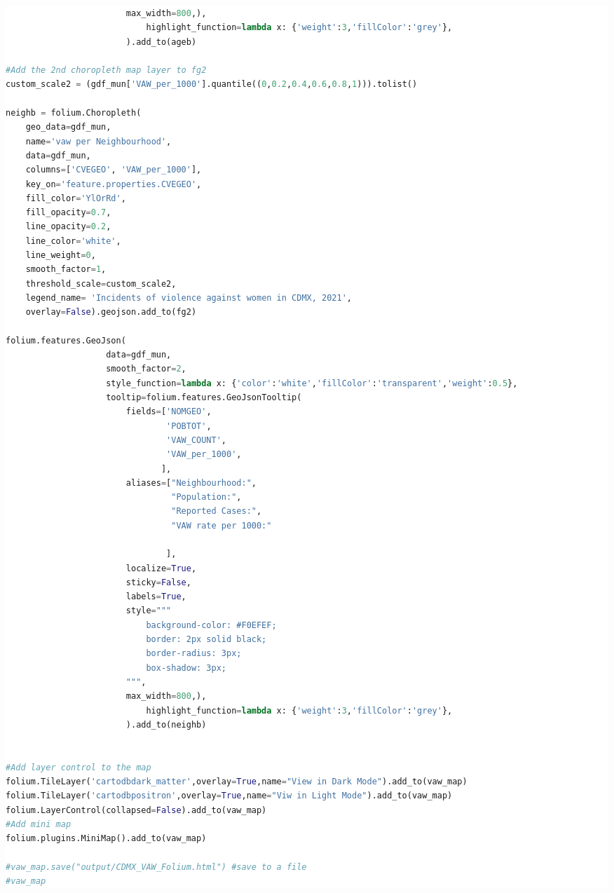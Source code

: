 ```python
                        max_width=800,),
                            highlight_function=lambda x: {'weight':3,'fillColor':'grey'},
                        ).add_to(ageb)

#Add the 2nd choropleth map layer to fg2
custom_scale2 = (gdf_mun['VAW_per_1000'].quantile((0,0.2,0.4,0.6,0.8,1))).tolist()

neighb = folium.Choropleth(
    geo_data=gdf_mun,
    name='vaw per Neighbourhood',
    data=gdf_mun,
    columns=['CVEGEO', 'VAW_per_1000'],
    key_on='feature.properties.CVEGEO',
    fill_color='YlOrRd',
    fill_opacity=0.7,
    line_opacity=0.2,
    line_color='white', 
    line_weight=0, 
    smooth_factor=1,
    threshold_scale=custom_scale2,
    legend_name= 'Incidents of violence against women in CDMX, 2021',
    overlay=False).geojson.add_to(fg2)

folium.features.GeoJson(
                    data=gdf_mun,
                    smooth_factor=2,
                    style_function=lambda x: {'color':'white','fillColor':'transparent','weight':0.5},
                    tooltip=folium.features.GeoJsonTooltip(
                        fields=['NOMGEO',
                                'POBTOT',
                                'VAW_COUNT',
                                'VAW_per_1000',
                               ],
                        aliases=["Neighbourhood:",
                                 "Population:",
                                 "Reported Cases:",
                                 "VAW rate per 1000:"
                                 
                                ], 
                        localize=True,
                        sticky=False,
                        labels=True,
                        style="""
                            background-color: #F0EFEF;
                            border: 2px solid black;
                            border-radius: 3px;
                            box-shadow: 3px;
                        """,
                        max_width=800,),
                            highlight_function=lambda x: {'weight':3,'fillColor':'grey'},
                        ).add_to(neighb)   


#Add layer control to the map
folium.TileLayer('cartodbdark_matter',overlay=True,name="View in Dark Mode").add_to(vaw_map)
folium.TileLayer('cartodbpositron',overlay=True,name="Viw in Light Mode").add_to(vaw_map)
folium.LayerControl(collapsed=False).add_to(vaw_map)
#Add mini map
folium.plugins.MiniMap().add_to(vaw_map)

#vaw_map.save("output/CDMX_VAW_Folium.html") #save to a file
#vaw_map
```